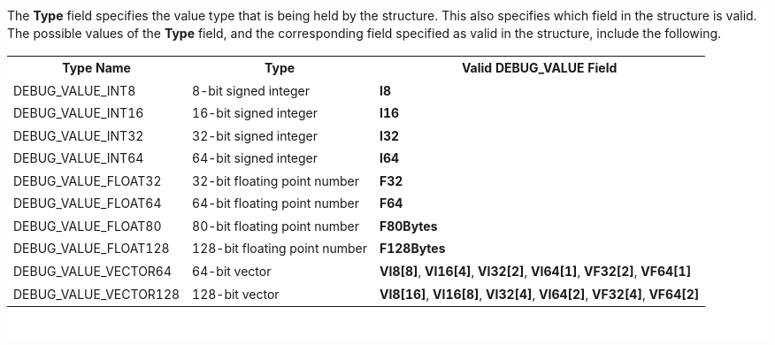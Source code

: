 
The <b>Type</b> field specifies the value type that is being held by the structure. This also specifies which field in the structure is valid. The possible values of the <b>Type</b> field, and the corresponding field specified as valid in the structure, include the following.

<table>
<tr>
<th>Type Name</th>
<th>Type</th>
<th>Valid DEBUG_VALUE Field</th>
</tr>
<tr>
<td>DEBUG_VALUE_INT8</td>
<td>8-bit signed integer</td>
<td><b>I8</b></td>
</tr>
<tr>
<td>DEBUG_VALUE_INT16</td>
<td>16-bit signed integer</td>
<td><b>I16</b></td>
</tr>
<tr>
<td>DEBUG_VALUE_INT32</td>
<td>32-bit signed integer</td>
<td><b>I32</b></td>
</tr>
<tr>
<td>DEBUG_VALUE_INT64</td>
<td>64-bit signed integer</td>
<td><b>I64</b></td>
</tr>
<tr>
<td>DEBUG_VALUE_FLOAT32</td>
<td>32-bit floating point number</td>
<td><b>F32</b></td>
</tr>
<tr>
<td>DEBUG_VALUE_FLOAT64</td>
<td>64-bit floating point number</td>
<td><b>F64</b></td>
</tr>
<tr>
<td>DEBUG_VALUE_FLOAT80</td>
<td>80-bit floating point number</td>
<td><b>F80Bytes</b></td>
</tr>
<tr>
<td>DEBUG_VALUE_FLOAT128</td>
<td>128-bit floating point number</td>
<td><b>F128Bytes</b></td>
</tr>
<tr>
<td>DEBUG_VALUE_VECTOR64</td>
<td>64-bit vector</td>
<td><b>VI8[8]</b>, <b>VI16[4]</b>, <b>VI32[2]</b>, <b>VI64[1]</b>, <b>VF32[2]</b>, <b>VF64[1]</b></td>
</tr>
<tr>
<td>DEBUG_VALUE_VECTOR128</td>
<td>128-bit vector</td>
<td><b>VI8[16]</b>, <b>VI16[8]</b>, <b>VI32[4]</b>, <b>VI64[2]</b>, <b>VF32[4]</b>, <b>VF64[2]</b></td>
</tr>
</table>
 